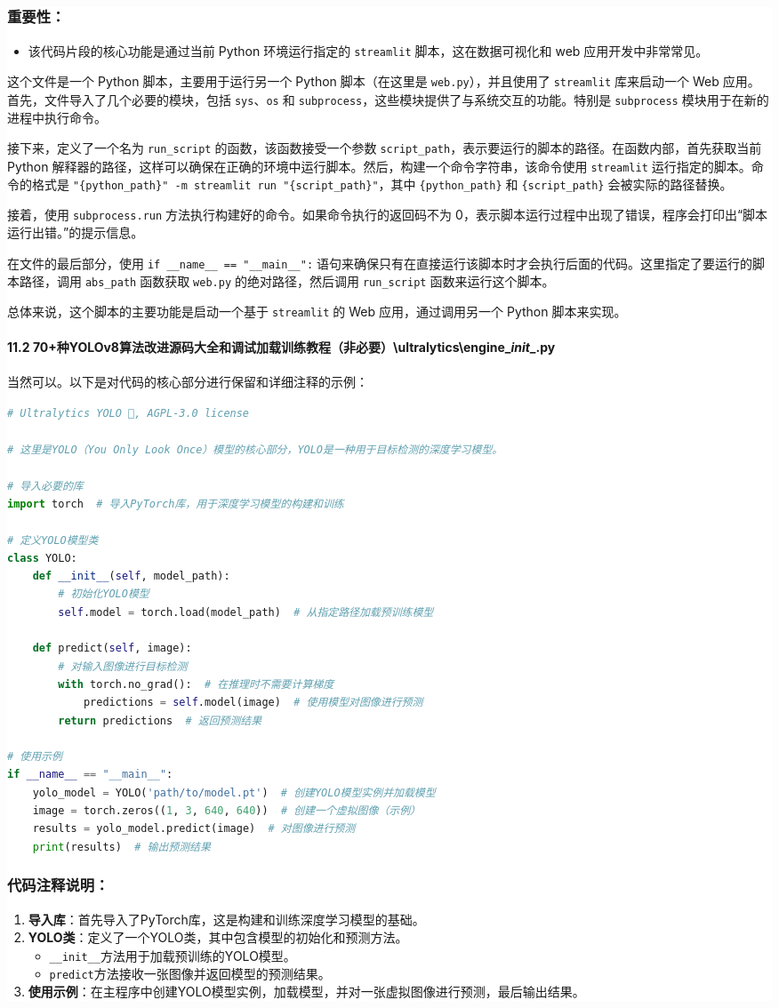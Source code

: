 ### 重要性：
- 该代码片段的核心功能是通过当前 Python 环境运行指定的 `streamlit` 脚本，这在数据可视化和 web 应用开发中非常常见。

这个文件是一个 Python 脚本，主要用于运行另一个 Python 脚本（在这里是 `web.py`），并且使用了 `streamlit` 库来启动一个 Web 应用。首先，文件导入了几个必要的模块，包括 `sys`、`os` 和 `subprocess`，这些模块提供了与系统交互的功能。特别是 `subprocess` 模块用于在新的进程中执行命令。

接下来，定义了一个名为 `run_script` 的函数，该函数接受一个参数 `script_path`，表示要运行的脚本的路径。在函数内部，首先获取当前 Python 解释器的路径，这样可以确保在正确的环境中运行脚本。然后，构建一个命令字符串，该命令使用 `streamlit` 运行指定的脚本。命令的格式是 `"{python_path}" -m streamlit run "{script_path}"`，其中 `{python_path}` 和 `{script_path}` 会被实际的路径替换。

接着，使用 `subprocess.run` 方法执行构建好的命令。如果命令执行的返回码不为 0，表示脚本运行过程中出现了错误，程序会打印出“脚本运行出错。”的提示信息。

在文件的最后部分，使用 `if __name__ == "__main__":` 语句来确保只有在直接运行该脚本时才会执行后面的代码。这里指定了要运行的脚本路径，调用 `abs_path` 函数获取 `web.py` 的绝对路径，然后调用 `run_script` 函数来运行这个脚本。

总体来说，这个脚本的主要功能是启动一个基于 `streamlit` 的 Web 应用，通过调用另一个 Python 脚本来实现。

#### 11.2 70+种YOLOv8算法改进源码大全和调试加载训练教程（非必要）\ultralytics\engine\__init__.py

当然可以。以下是对代码的核心部分进行保留和详细注释的示例：

```python
# Ultralytics YOLO 🚀, AGPL-3.0 license

# 这里是YOLO（You Only Look Once）模型的核心部分，YOLO是一种用于目标检测的深度学习模型。

# 导入必要的库
import torch  # 导入PyTorch库，用于深度学习模型的构建和训练

# 定义YOLO模型类
class YOLO:
    def __init__(self, model_path):
        # 初始化YOLO模型
        self.model = torch.load(model_path)  # 从指定路径加载预训练模型

    def predict(self, image):
        # 对输入图像进行目标检测
        with torch.no_grad():  # 在推理时不需要计算梯度
            predictions = self.model(image)  # 使用模型对图像进行预测
        return predictions  # 返回预测结果

# 使用示例
if __name__ == "__main__":
    yolo_model = YOLO('path/to/model.pt')  # 创建YOLO模型实例并加载模型
    image = torch.zeros((1, 3, 640, 640))  # 创建一个虚拟图像（示例）
    results = yolo_model.predict(image)  # 对图像进行预测
    print(results)  # 输出预测结果
```

### 代码注释说明：
1. **导入库**：首先导入了PyTorch库，这是构建和训练深度学习模型的基础。
2. **YOLO类**：定义了一个YOLO类，其中包含模型的初始化和预测方法。
   - `__init__`方法用于加载预训练的YOLO模型。
   - `predict`方法接收一张图像并返回模型的预测结果。
3. **使用示例**：在主程序中创建YOLO模型实例，加载模型，并对一张虚拟图像进行预测，最后输出结果。
